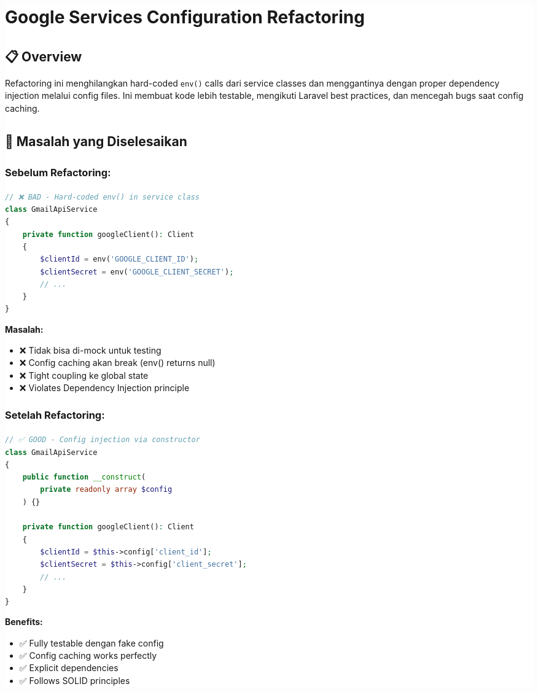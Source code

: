 # Google Services Configuration Refactoring

## 📋 Overview

Refactoring ini menghilangkan hard-coded `env()` calls dari service classes dan menggantinya dengan proper dependency injection melalui config files. Ini membuat kode lebih testable, mengikuti Laravel best practices, dan mencegah bugs saat config caching.

## 🎯 Masalah yang Diselesaikan

### Sebelum Refactoring:
```php
// ❌ BAD - Hard-coded env() in service class
class GmailApiService
{
    private function googleClient(): Client
    {
        $clientId = env('GOOGLE_CLIENT_ID');
        $clientSecret = env('GOOGLE_CLIENT_SECRET');
        // ...
    }
}
```

**Masalah:**
- ❌ Tidak bisa di-mock untuk testing
- ❌ Config caching akan break (env() returns null)
- ❌ Tight coupling ke global state
- ❌ Violates Dependency Injection principle

### Setelah Refactoring:
```php
// ✅ GOOD - Config injection via constructor
class GmailApiService
{
    public function __construct(
        private readonly array $config
    ) {}
    
    private function googleClient(): Client
    {
        $clientId = $this->config['client_id'];
        $clientSecret = $this->config['client_secret'];
        // ...
    }
}
```

**Benefits:**
- ✅ Fully testable dengan fake config
- ✅ Config caching works perfectly
- ✅ Explicit dependencies
- ✅ Follows SOLID principles
